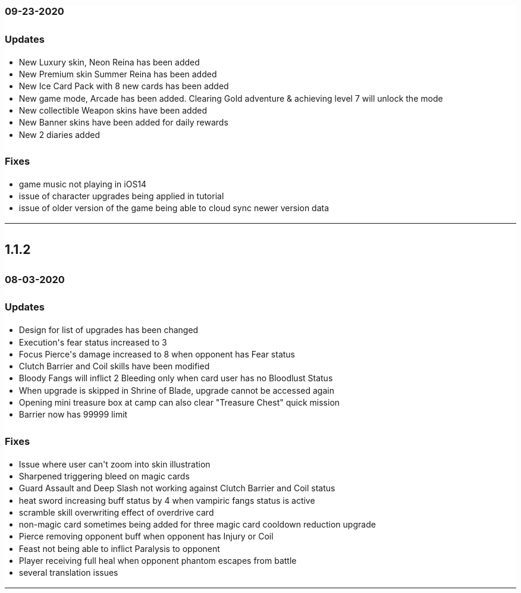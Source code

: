 ### 09-23-2020

### Updates

- New Luxury skin, Neon Reina has been added
- New Premium skin Summer Reina has been added
- New Ice Card Pack with 8 new cards has been added
- New game mode, Arcade has been added. Clearing Gold adventure & achieving level 7 will unlock the mode
- New collectible Weapon skins have been added
- New Banner skins have been added for daily rewards
- New 2 diaries added

### Fixes

- game music not playing in iOS14
- issue of character upgrades being applied in tutorial
- issue of older version of the game being able to cloud sync newer version data

---

## 1.1.2

### 08-03-2020

### Updates

- Design for list of upgrades has been changed
- Execution's fear status increased to 3
- Focus Pierce's damage increased to 8 when opponent has Fear status
- Clutch Barrier and Coil skills have been modified
- Bloody Fangs will inflict 2 Bleeding only when card user has no Bloodlust Status
- When upgrade is skipped in Shrine of Blade, upgrade cannot be accessed again
- Opening mini treasure box at camp can also clear "Treasure Chest" quick mission
- Barrier now has 99999 limit

### Fixes

- Issue where user can't zoom into skin illustration
- Sharpened triggering bleed on magic cards
- Guard Assault and Deep Slash not working against Clutch Barrier and Coil status
- heat sword increasing buff status by 4 when vampiric fangs status is active
- scramble skill overwriting effect of overdrive card
- non-magic card sometimes being added for three magic card cooldown reduction upgrade
- Pierce removing opponent buff when opponent has Injury or Coil
- Feast not being able to inflict Paralysis to opponent
- Player receiving full heal when opponent phantom escapes from battle
- several translation issues

---
